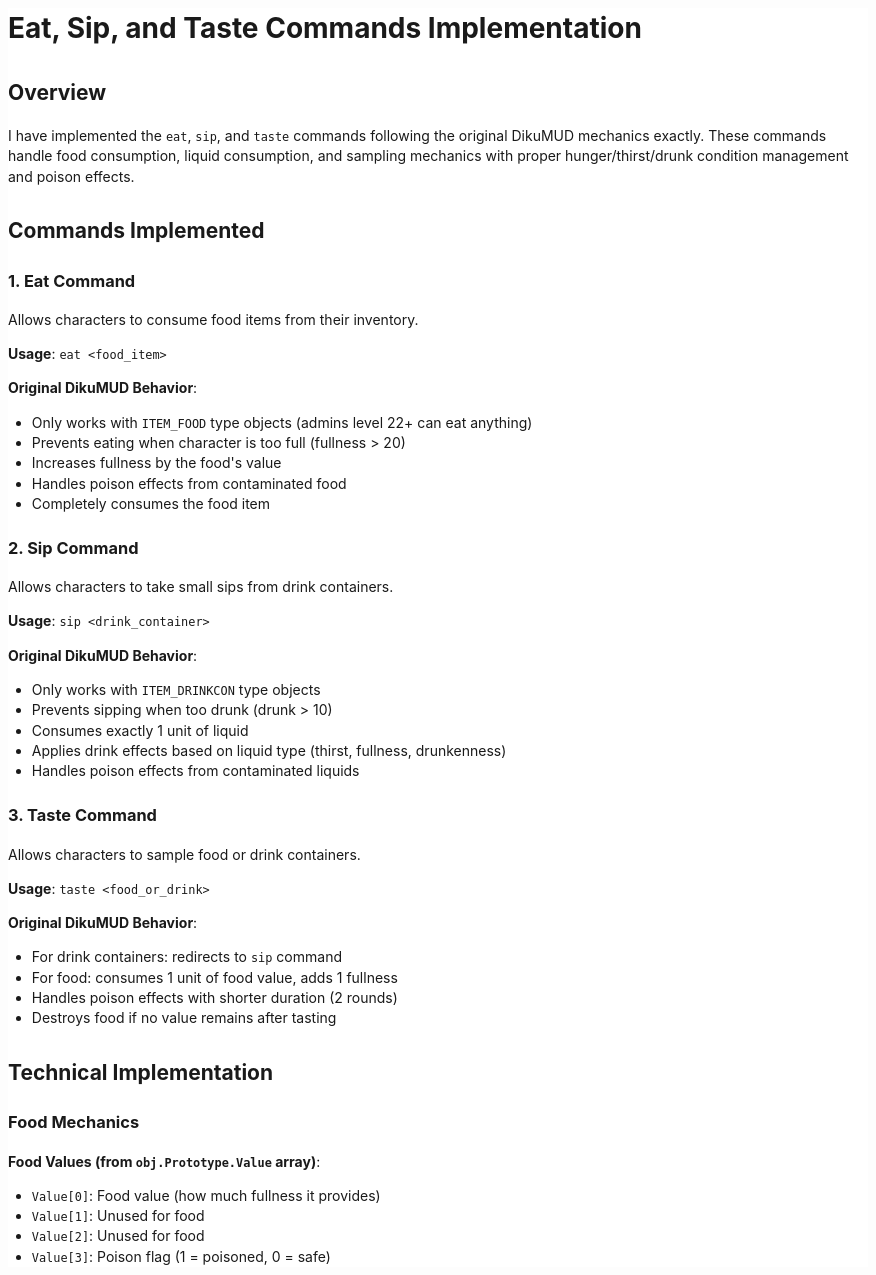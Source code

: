 # Eat, Sip, and Taste Commands Implementation

## Overview

I have implemented the `eat`, `sip`, and `taste` commands following the original DikuMUD mechanics exactly. These commands handle food consumption, liquid consumption, and sampling mechanics with proper hunger/thirst/drunk condition management and poison effects.

## Commands Implemented

### 1. **Eat Command**
Allows characters to consume food items from their inventory.

**Usage**: `eat <food_item>`

**Original DikuMUD Behavior**:
- Only works with `ITEM_FOOD` type objects (admins level 22+ can eat anything)
- Prevents eating when character is too full (fullness > 20)
- Increases fullness by the food's value
- Handles poison effects from contaminated food
- Completely consumes the food item

### 2. **Sip Command**
Allows characters to take small sips from drink containers.

**Usage**: `sip <drink_container>`

**Original DikuMUD Behavior**:
- Only works with `ITEM_DRINKCON` type objects
- Prevents sipping when too drunk (drunk > 10)
- Consumes exactly 1 unit of liquid
- Applies drink effects based on liquid type (thirst, fullness, drunkenness)
- Handles poison effects from contaminated liquids

### 3. **Taste Command**
Allows characters to sample food or drink containers.

**Usage**: `taste <food_or_drink>`

**Original DikuMUD Behavior**:
- For drink containers: redirects to `sip` command
- For food: consumes 1 unit of food value, adds 1 fullness
- Handles poison effects with shorter duration (2 rounds)
- Destroys food if no value remains after tasting

## Technical Implementation

### Food Mechanics

**Food Values (from `obj.Prototype.Value` array)**:
- `Value[0]`: Food value (how much fullness it provides)
- `Value[1]`: Unused for food
- `Value[2]`: Unused for food  
- `Value[3]`: Poison flag (1 = poisoned, 0 = safe)
